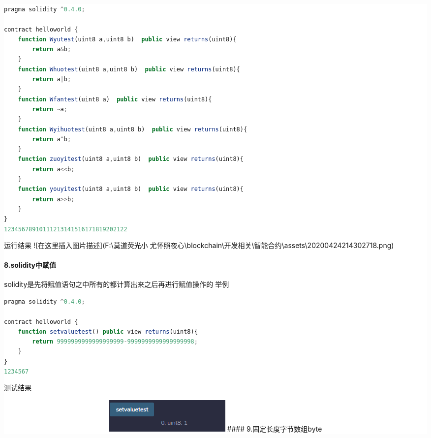 ```javascript
pragma solidity ^0.4.0;

contract helloworld {
    function Wyutest(uint8 a,uint8 b)  public view returns(uint8){
        return a&b;
    }
    function Whuotest(uint8 a,uint8 b)  public view returns(uint8){
        return a|b;
    }
    function Wfantest(uint8 a)  public view returns(uint8){
        return ~a;
    }
    function Wyihuotest(uint8 a,uint8 b)  public view returns(uint8){
        return a^b;
    }
    function zuoyitest(uint8 a,uint8 b)  public view returns(uint8){
        return a<<b;
    }
    function youyitest(uint8 a,uint8 b)  public view returns(uint8){
        return a>>b;
    }
}
12345678910111213141516171819202122
```

运行结果
![在这里插入图片描述](F:\莫道荧光小 尤怀照夜心\blockchain\开发相关\智能合约\assets\20200424214302718.png)

#### 8.solidity中赋值

solidity是先将赋值语句之中所有的都计算出来之后再进行赋值操作的
举例

```javascript
pragma solidity ^0.4.0;

contract helloworld {
    function setvaluetest() public view returns(uint8){
        return 9999999999999999999-9999999999999999998;
    }
}
1234567
```

测试结果

<div align=center>
    <img src='assets/2020042422071833.png' />
#### 9.固定长度字节数组byte

